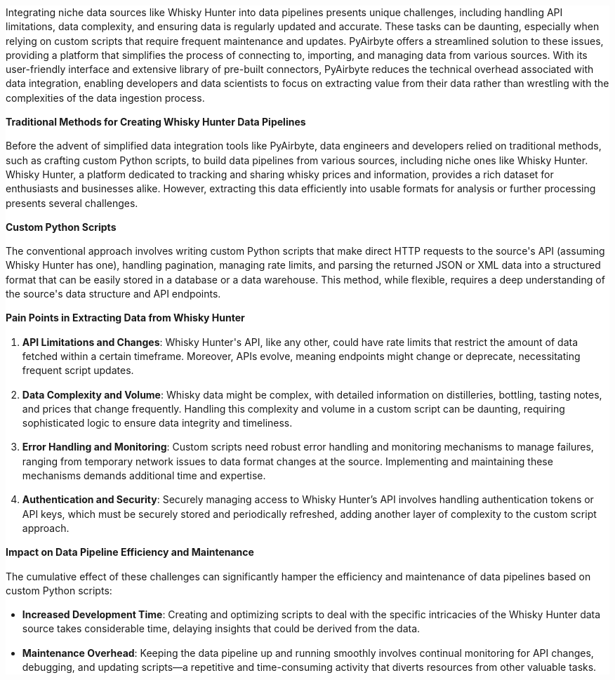 Integrating niche data sources like Whisky Hunter into data pipelines presents unique challenges, including handling API limitations, data complexity, and ensuring data is regularly updated and accurate. These tasks can be daunting, especially when relying on custom scripts that require frequent maintenance and updates. PyAirbyte offers a streamlined solution to these issues, providing a platform that simplifies the process of connecting to, importing, and managing data from various sources. With its user-friendly interface and extensive library of pre-built connectors, PyAirbyte reduces the technical overhead associated with data integration, enabling developers and data scientists to focus on extracting value from their data rather than wrestling with the complexities of the data ingestion process.

**Traditional Methods for Creating Whisky Hunter Data Pipelines**

Before the advent of simplified data integration tools like PyAirbyte, data engineers and developers relied on traditional methods, such as crafting custom Python scripts, to build data pipelines from various sources, including niche ones like Whisky Hunter. Whisky Hunter, a platform dedicated to tracking and sharing whisky prices and information, provides a rich dataset for enthusiasts and businesses alike. However, extracting this data efficiently into usable formats for analysis or further processing presents several challenges.

**Custom Python Scripts**

The conventional approach involves writing custom Python scripts that make direct HTTP requests to the source's API (assuming Whisky Hunter has one), handling pagination, managing rate limits, and parsing the returned JSON or XML data into a structured format that can be easily stored in a database or a data warehouse. This method, while flexible, requires a deep understanding of the source's data structure and API endpoints.

**Pain Points in Extracting Data from Whisky Hunter**

1. **API Limitations and Changes**: Whisky Hunter's API, like any other, could have rate limits that restrict the amount of data fetched within a certain timeframe. Moreover, APIs evolve, meaning endpoints might change or deprecate, necessitating frequent script updates.
   
2. **Data Complexity and Volume**: Whisky data might be complex, with detailed information on distilleries, bottling, tasting notes, and prices that change frequently. Handling this complexity and volume in a custom script can be daunting, requiring sophisticated logic to ensure data integrity and timeliness.

3. **Error Handling and Monitoring**: Custom scripts need robust error handling and monitoring mechanisms to manage failures, ranging from temporary network issues to data format changes at the source. Implementing and maintaining these mechanisms demands additional time and expertise.

4. **Authentication and Security**: Securely managing access to Whisky Hunter’s API involves handling authentication tokens or API keys, which must be securely stored and periodically refreshed, adding another layer of complexity to the custom script approach.

**Impact on Data Pipeline Efficiency and Maintenance**

The cumulative effect of these challenges can significantly hamper the efficiency and maintenance of data pipelines based on custom Python scripts:

- **Increased Development Time**: Creating and optimizing scripts to deal with the specific intricacies of the Whisky Hunter data source takes considerable time, delaying insights that could be derived from the data.
  
- **Maintenance Overhead**: Keeping the data pipeline up and running smoothly involves continual monitoring for API changes, debugging, and updating scripts—a repetitive and time-consuming activity that diverts resources from other valuable tasks.
